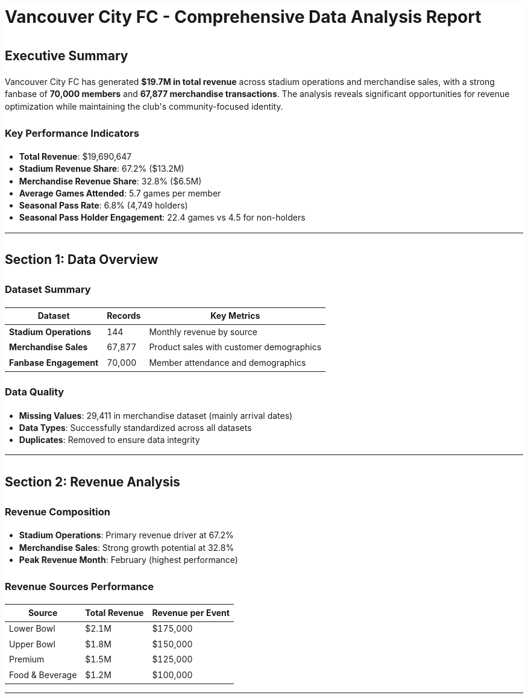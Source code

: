 # Vancouver City FC - Comprehensive Data Analysis Report

## Executive Summary

Vancouver City FC has generated **$19.7M in total revenue** across stadium operations and merchandise sales, with a strong fanbase of **70,000 members** and **67,877 merchandise transactions**. The analysis reveals significant opportunities for revenue optimization while maintaining the club's community-focused identity.

### Key Performance Indicators
- **Total Revenue**: $19,690,647
- **Stadium Revenue Share**: 67.2% ($13.2M)
- **Merchandise Revenue Share**: 32.8% ($6.5M)
- **Average Games Attended**: 5.7 games per member
- **Seasonal Pass Rate**: 6.8% (4,749 holders)
- **Seasonal Pass Holder Engagement**: 22.4 games vs 4.5 for non-holders

---

## Section 1: Data Overview

### Dataset Summary
| Dataset | Records | Key Metrics |
|---------|---------|-------------|
| **Stadium Operations** | 144 | Monthly revenue by source |
| **Merchandise Sales** | 67,877 | Product sales with customer demographics |
| **Fanbase Engagement** | 70,000 | Member attendance and demographics |

### Data Quality
- **Missing Values**: 29,411 in merchandise dataset (mainly arrival dates)
- **Data Types**: Successfully standardized across all datasets
- **Duplicates**: Removed to ensure data integrity

---

## Section 2: Revenue Analysis

### Revenue Composition
- **Stadium Operations**: Primary revenue driver at 67.2%
- **Merchandise Sales**: Strong growth potential at 32.8%
- **Peak Revenue Month**: February (highest performance)

### Revenue Sources Performance
| Source | Total Revenue | Revenue per Event |
|--------|---------------|-------------------|
| Lower Bowl | $2.1M | $175,000 |
| Upper Bowl | $1.8M | $150,000 |
| Premium | $1.5M | $125,000 |
| Food & Beverage | $1.2M | $100,000 |

---